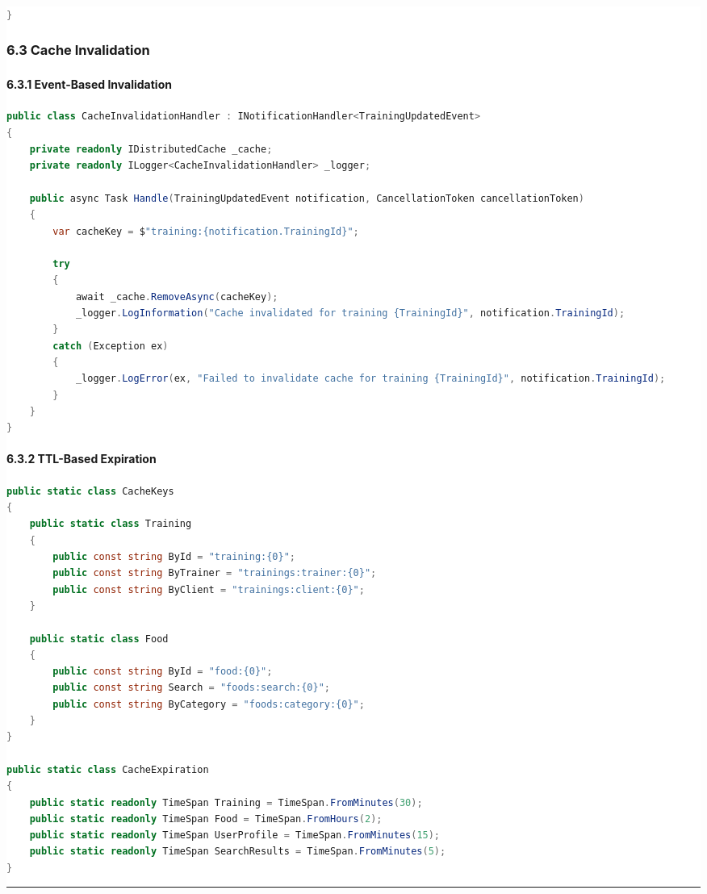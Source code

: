 ```csharp
}
```

### 6.3 Cache Invalidation

#### 6.3.1 Event-Based Invalidation

```csharp
public class CacheInvalidationHandler : INotificationHandler<TrainingUpdatedEvent>
{
    private readonly IDistributedCache _cache;
    private readonly ILogger<CacheInvalidationHandler> _logger;

    public async Task Handle(TrainingUpdatedEvent notification, CancellationToken cancellationToken)
    {
        var cacheKey = $"training:{notification.TrainingId}";
        
        try
        {
            await _cache.RemoveAsync(cacheKey);
            _logger.LogInformation("Cache invalidated for training {TrainingId}", notification.TrainingId);
        }
        catch (Exception ex)
        {
            _logger.LogError(ex, "Failed to invalidate cache for training {TrainingId}", notification.TrainingId);
        }
    }
}
```

#### 6.3.2 TTL-Based Expiration

```csharp
public static class CacheKeys
{
    public static class Training
    {
        public const string ById = "training:{0}";
        public const string ByTrainer = "trainings:trainer:{0}";
        public const string ByClient = "trainings:client:{0}";
    }
    
    public static class Food
    {
        public const string ById = "food:{0}";
        public const string Search = "foods:search:{0}";
        public const string ByCategory = "foods:category:{0}";
    }
}

public static class CacheExpiration
{
    public static readonly TimeSpan Training = TimeSpan.FromMinutes(30);
    public static readonly TimeSpan Food = TimeSpan.FromHours(2);
    public static readonly TimeSpan UserProfile = TimeSpan.FromMinutes(15);
    public static readonly TimeSpan SearchResults = TimeSpan.FromMinutes(5);
}
```

---